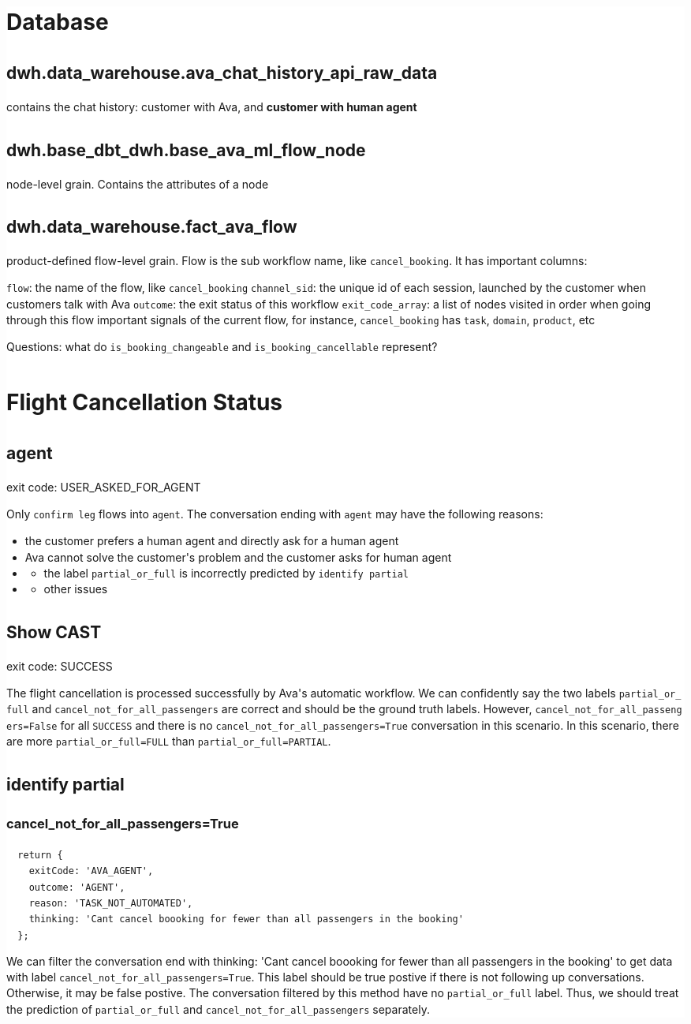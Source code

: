 # Database

## dwh.data_warehouse.ava_chat_history_api_raw_data
contains the chat history: customer with Ava, and **customer with human agent**

## dwh.base_dbt_dwh.base_ava_ml_flow_node
node-level grain. Contains the attributes of a node

## dwh.data_warehouse.fact_ava_flow
product-defined flow-level grain. Flow is the sub workflow name, like `cancel_booking`. It has important columns:

`flow`: the name of the flow, like `cancel_booking`
`channel_sid`: the unique id of each session, launched by the customer when customers talk with Ava
`outcome`: the exit status of this workflow
`exit_code_array`: a list of nodes visited in order when going through this flow
important signals of the current flow, for instance, `cancel_booking` has `task`, `domain`, `product`, etc

Questions:
what do `is_booking_changeable` and `is_booking_cancellable` represent?

# Flight Cancellation Status
## agent
exit code: USER_ASKED_FOR_AGENT

Only `confirm leg` flows into `agent`. The conversation ending with `agent` may have the following reasons:
+ the customer prefers a human agent and directly ask for a human agent
+ Ava cannot solve the customer's problem and the customer asks for human agent
+ + the label `partial_or_full` is incorrectly predicted by `identify partial`
+ + other issues

## Show CAST
exit code: SUCCESS

The flight cancellation is processed successfully by Ava's automatic workflow. We can confidently say the two labels `partial_or_full` and `cancel_not_for_all_passengers` are correct and should be the ground truth labels. However, `cancel_not_for_all_passengers=False` for all `SUCCESS` and there is no `cancel_not_for_all_passengers=True` conversation in this scenario. In this scenario, there are more `partial_or_full=FULL` than `partial_or_full=PARTIAL`.

## identify partial
### cancel_not_for_all_passengers=True
```
  return {
    exitCode: 'AVA_AGENT',
    outcome: 'AGENT',
    reason: 'TASK_NOT_AUTOMATED',
    thinking: 'Cant cancel boooking for fewer than all passengers in the booking'
  };
```
We can filter the conversation end with thinking: 'Cant cancel boooking for fewer than all passengers in the booking' to get data with label `cancel_not_for_all_passengers=True`. This label should be true postive if there is not following up conversations. Otherwise, it may be false postive. The conversation filtered by this method have no `partial_or_full` label. Thus, we should treat the prediction of `partial_or_full` and `cancel_not_for_all_passengers` separately. 
